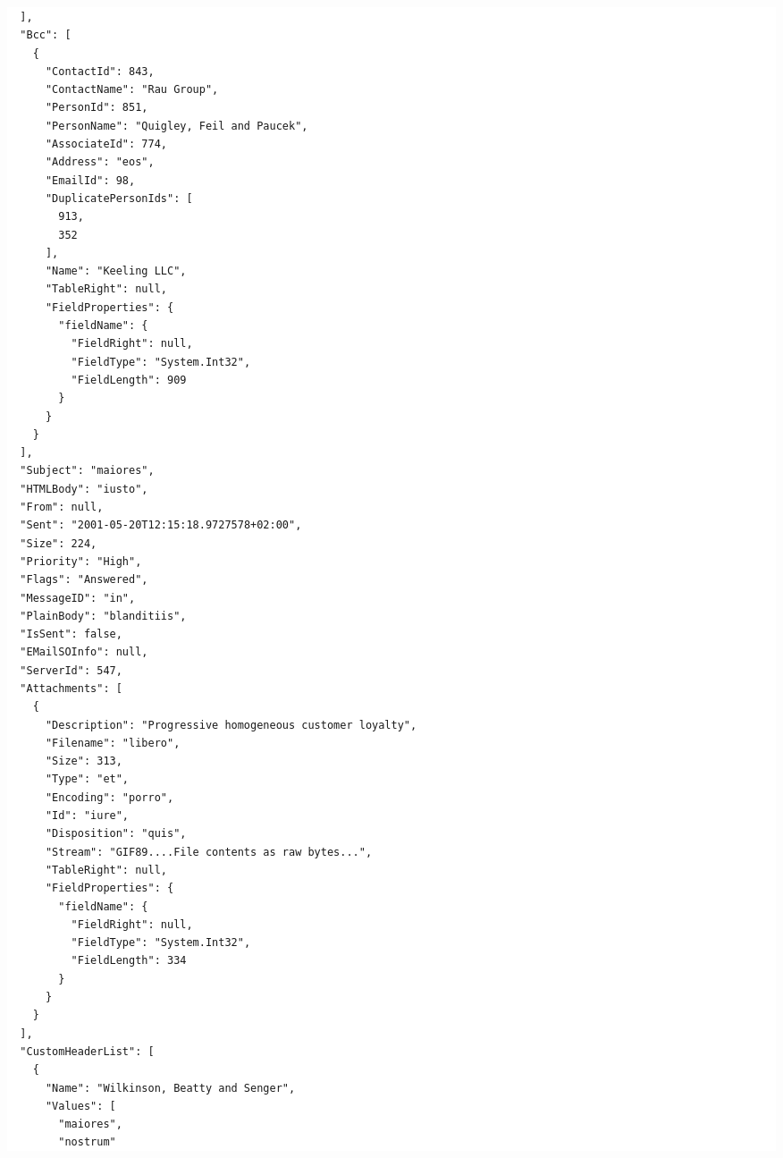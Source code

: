 ```http_
  ],
  "Bcc": [
    {
      "ContactId": 843,
      "ContactName": "Rau Group",
      "PersonId": 851,
      "PersonName": "Quigley, Feil and Paucek",
      "AssociateId": 774,
      "Address": "eos",
      "EmailId": 98,
      "DuplicatePersonIds": [
        913,
        352
      ],
      "Name": "Keeling LLC",
      "TableRight": null,
      "FieldProperties": {
        "fieldName": {
          "FieldRight": null,
          "FieldType": "System.Int32",
          "FieldLength": 909
        }
      }
    }
  ],
  "Subject": "maiores",
  "HTMLBody": "iusto",
  "From": null,
  "Sent": "2001-05-20T12:15:18.9727578+02:00",
  "Size": 224,
  "Priority": "High",
  "Flags": "Answered",
  "MessageID": "in",
  "PlainBody": "blanditiis",
  "IsSent": false,
  "EMailSOInfo": null,
  "ServerId": 547,
  "Attachments": [
    {
      "Description": "Progressive homogeneous customer loyalty",
      "Filename": "libero",
      "Size": 313,
      "Type": "et",
      "Encoding": "porro",
      "Id": "iure",
      "Disposition": "quis",
      "Stream": "GIF89....File contents as raw bytes...",
      "TableRight": null,
      "FieldProperties": {
        "fieldName": {
          "FieldRight": null,
          "FieldType": "System.Int32",
          "FieldLength": 334
        }
      }
    }
  ],
  "CustomHeaderList": [
    {
      "Name": "Wilkinson, Beatty and Senger",
      "Values": [
        "maiores",
        "nostrum"
```